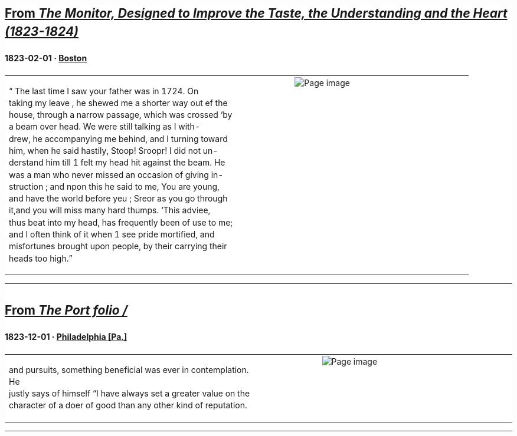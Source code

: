 
## [From _The Monitor, Designed to Improve the Taste, the Understanding and the Heart (1823-1824)_](https://archive.org/details/sim_monitor-designed-to-improve-the-taste_1823-02_1_2/page/n34/mode/1up?view=theater)

#### 1823-02-01 &middot; [Boston](http://dbpedia.org/resource/Boston)

<table style="width: 100%;"><tr><td style="width: 50%">

  
“ The last time I saw your father was in 1724. On  
taking my leave , he shewed me a shorter way out ef the  
house, through a narrow passage, which was crossed ‘by  
a beam over head. We were still talking as I with-  
drew, he accompanying me behind, and I turning toward  
him, when he said hastily, Stoop! Sroopr! I did not un-  
derstand him till 1 felt my head hit against the beam. He  
was a man who never missed an occasion of giving in-  
struction ; and npon this he said to me, You are young,  
and have the world before yeu ; Sreor as you go through  
it,and you will miss many hard thumps. ‘This adviee,  
thus beat into my head, has frequently been of use to me;  
and I often think of it when 1 see pride mortified, and  
misfortunes brought upon people, by their carrying their  
heads too high.”
</td><td style="width: 50%; max-height: 75%; margin: auto; display: block;">
<img alt="Page image" src="https://iiif.archive.org/image/iiif/2/sim_monitor-designed-to-improve-the-taste_1823-02_1_2%2Fsim_monitor-designed-to-improve-the-taste_1823-02_1_2_jp2.zip%2Fsim_monitor-designed-to-improve-the-taste_1823-02_1_2_jp2%2Fsim_monitor-designed-to-improve-the-taste_1823-02_1_2_0034.jp2/pct:9.073604060913706,44.07946498819827,68.8769035532995,26.278520849724625/600,/0/default.jpg"/>
</td>
</tr></table>

---

## [From _The Port folio /_](https://archive.org/details/sim_port-folio_1823-12_16_260/page/n13/mode/1up?view=theater)

#### 1823-12-01 &middot; [Philadelphia [Pa.]](http://dbpedia.org/resource/Philadelphia)

<table style="width: 100%;"><tr><td style="width: 50%">

  
and pursuits, something beneficial was ever in contemplation. He  
justly says of himself “I have always set a greater value on the  
character of a doer of good than any other kind of reputation.
</td><td style="width: 50%; max-height: 75%; margin: auto; display: block;">
<img alt="Page image" src="https://iiif.archive.org/image/iiif/2/sim_port-folio_1823-12_16_260%2Fsim_port-folio_1823-12_16_260_jp2.zip%2Fsim_port-folio_1823-12_16_260_jp2%2Fsim_port-folio_1823-12_16_260_0013.jp2/pct:18.428912783751493,58.615019185090446,67.831541218638,5.463182897862233/600,/0/default.jpg"/>
</td>
</tr></table>

---
